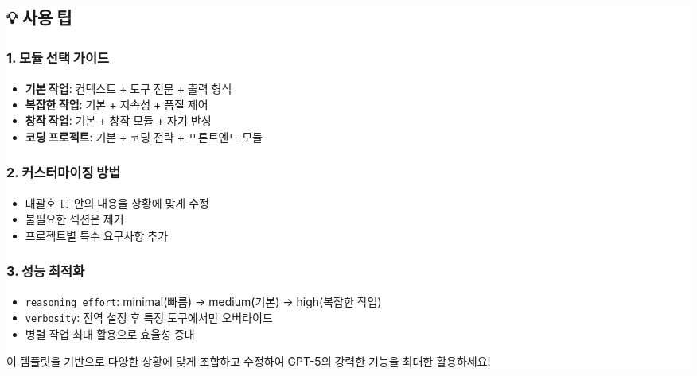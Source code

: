 
## 💡 사용 팁

### 1. 모듈 선택 가이드
- **기본 작업**: 컨텍스트 + 도구 전문 + 출력 형식
- **복잡한 작업**: 기본 + 지속성 + 품질 제어
- **창작 작업**: 기본 + 창작 모듈 + 자기 반성
- **코딩 프로젝트**: 기본 + 코딩 전략 + 프론트엔드 모듈

### 2. 커스터마이징 방법
- 대괄호 `[]` 안의 내용을 상황에 맞게 수정
- 불필요한 섹션은 제거
- 프로젝트별 특수 요구사항 추가

### 3. 성능 최적화
- `reasoning_effort`: minimal(빠름) → medium(기본) → high(복잡한 작업)
- `verbosity`: 전역 설정 후 특정 도구에서만 오버라이드
- 병렬 작업 최대 활용으로 효율성 증대

이 템플릿을 기반으로 다양한 상황에 맞게 조합하고 수정하여 GPT-5의 강력한 기능을 최대한 활용하세요!